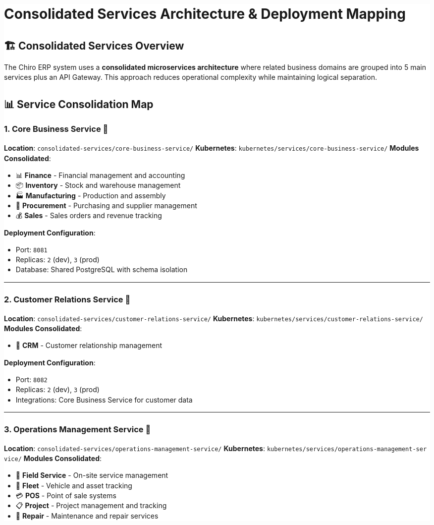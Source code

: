 # Consolidated Services Architecture & Deployment Mapping

## 🏗️ **Consolidated Services Overview**

The Chiro ERP system uses a **consolidated microservices architecture** where related business domains are grouped into 5 main services plus an API Gateway. This approach reduces operational complexity while maintaining logical separation.

## 📊 **Service Consolidation Map**

### **1. Core Business Service** 🏪

**Location**: `consolidated-services/core-business-service/`
**Kubernetes**: `kubernetes/services/core-business-service/`
**Modules Consolidated**:

-   📊 **Finance** - Financial management and accounting
-   📦 **Inventory** - Stock and warehouse management
-   🏭 **Manufacturing** - Production and assembly
-   🛒 **Procurement** - Purchasing and supplier management
-   💰 **Sales** - Sales orders and revenue tracking

**Deployment Configuration**:

-   Port: `8081`
-   Replicas: `2` (dev), `3` (prod)
-   Database: Shared PostgreSQL with schema isolation

---

### **2. Customer Relations Service** 👥

**Location**: `consolidated-services/customer-relations-service/`
**Kubernetes**: `kubernetes/services/customer-relations-service/`
**Modules Consolidated**:

-   🤝 **CRM** - Customer relationship management

**Deployment Configuration**:

-   Port: `8082`
-   Replicas: `2` (dev), `3` (prod)
-   Integrations: Core Business Service for customer data

---

### **3. Operations Management Service** 🔧

**Location**: `consolidated-services/operations-management-service/`
**Kubernetes**: `kubernetes/services/operations-management-service/`
**Modules Consolidated**:

-   🚛 **Field Service** - On-site service management
-   🚗 **Fleet** - Vehicle and asset tracking
-   💳 **POS** - Point of sale systems
-   📋 **Project** - Project management and tracking
-   🔧 **Repair** - Maintenance and repair services
